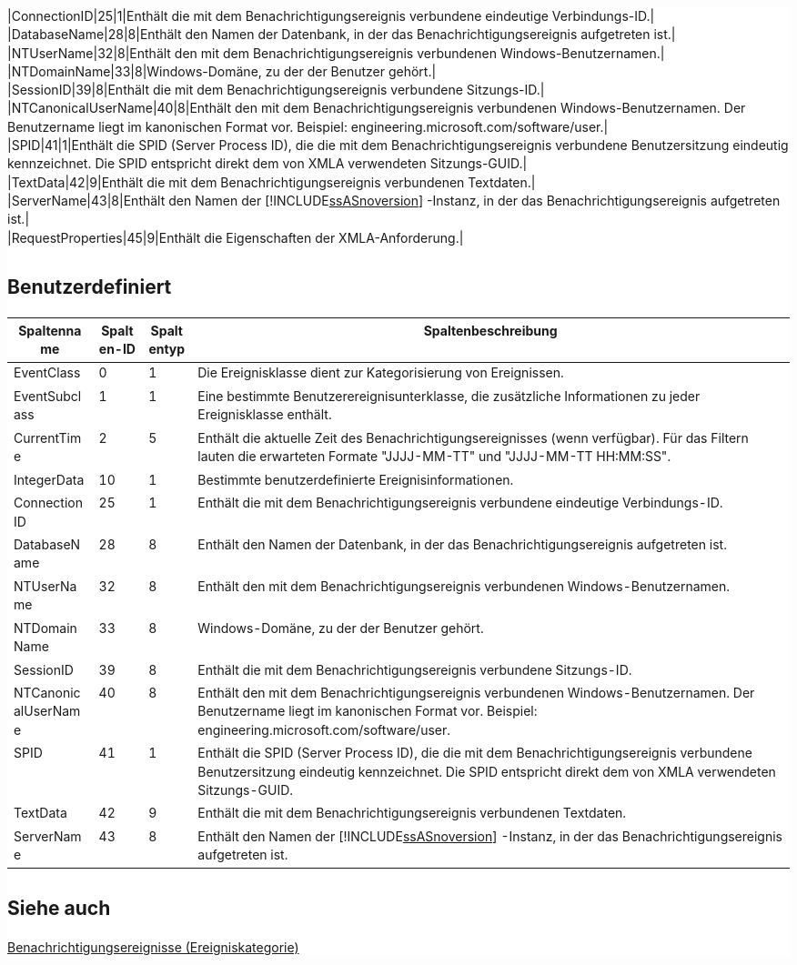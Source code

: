 |ConnectionID|25|1|Enthält die mit dem Benachrichtigungsereignis verbundene eindeutige Verbindungs-ID.|  
|DatabaseName|28|8|Enthält den Namen der Datenbank, in der das Benachrichtigungsereignis aufgetreten ist.|  
|NTUserName|32|8|Enthält den mit dem Benachrichtigungsereignis verbundenen Windows-Benutzernamen.|  
|NTDomainName|33|8|Windows-Domäne, zu der der Benutzer gehört.|  
|SessionID|39|8|Enthält die mit dem Benachrichtigungsereignis verbundene Sitzungs-ID.|  
|NTCanonicalUserName|40|8|Enthält den mit dem Benachrichtigungsereignis verbundenen Windows-Benutzernamen. Der Benutzername liegt im kanonischen Format vor. Beispiel: engineering.microsoft.com/software/user.|  
|SPID|41|1|Enthält die SPID (Server Process ID), die die mit dem Benachrichtigungsereignis verbundene Benutzersitzung eindeutig kennzeichnet. Die SPID entspricht direkt dem von XMLA verwendeten Sitzungs-GUID.|  
|TextData|42|9|Enthält die mit dem Benachrichtigungsereignis verbundenen Textdaten.|  
|ServerName|43|8|Enthält den Namen der [!INCLUDE[ssASnoversion](../../includes/ssasnoversion-md.md)] -Instanz, in der das Benachrichtigungsereignis aufgetreten ist.|  
|RequestProperties|45|9|Enthält die Eigenschaften der XMLA-Anforderung.|  
  
## <a name="user-defined"></a>Benutzerdefiniert  
  
|**Spaltenname**|**Spalten-ID**|**Spaltentyp**|**Spaltenbeschreibung**|  
|---------------------|-------------------|---------------------|----------------------------|  
|EventClass|0|1|Die Ereignisklasse dient zur Kategorisierung von Ereignissen.|  
|EventSubclass|1|1|Eine bestimmte Benutzerereignisunterklasse, die zusätzliche Informationen zu jeder Ereignisklasse enthält.|  
|CurrentTime|2|5|Enthält die aktuelle Zeit des Benachrichtigungsereignisses (wenn verfügbar). Für das Filtern lauten die erwarteten Formate "JJJJ-MM-TT" und "JJJJ-MM-TT HH:MM:SS".|  
|IntegerData|10|1|Bestimmte benutzerdefinierte Ereignisinformationen.|  
|ConnectionID|25|1|Enthält die mit dem Benachrichtigungsereignis verbundene eindeutige Verbindungs-ID.|  
|DatabaseName|28|8|Enthält den Namen der Datenbank, in der das Benachrichtigungsereignis aufgetreten ist.|  
|NTUserName|32|8|Enthält den mit dem Benachrichtigungsereignis verbundenen Windows-Benutzernamen.|  
|NTDomainName|33|8|Windows-Domäne, zu der der Benutzer gehört.|  
|SessionID|39|8|Enthält die mit dem Benachrichtigungsereignis verbundene Sitzungs-ID.|  
|NTCanonicalUserName|40|8|Enthält den mit dem Benachrichtigungsereignis verbundenen Windows-Benutzernamen. Der Benutzername liegt im kanonischen Format vor. Beispiel: engineering.microsoft.com/software/user.|  
|SPID|41|1|Enthält die SPID (Server Process ID), die die mit dem Benachrichtigungsereignis verbundene Benutzersitzung eindeutig kennzeichnet. Die SPID entspricht direkt dem von XMLA verwendeten Sitzungs-GUID.|  
|TextData|42|9|Enthält die mit dem Benachrichtigungsereignis verbundenen Textdaten.|  
|ServerName|43|8|Enthält den Namen der [!INCLUDE[ssASnoversion](../../includes/ssasnoversion-md.md)] -Instanz, in der das Benachrichtigungsereignis aufgetreten ist.|  
  
## <a name="see-also"></a>Siehe auch  
 [Benachrichtigungsereignisse (Ereigniskategorie)](../../analysis-services/trace-events/notification-events-event-category.md)  
  
  
